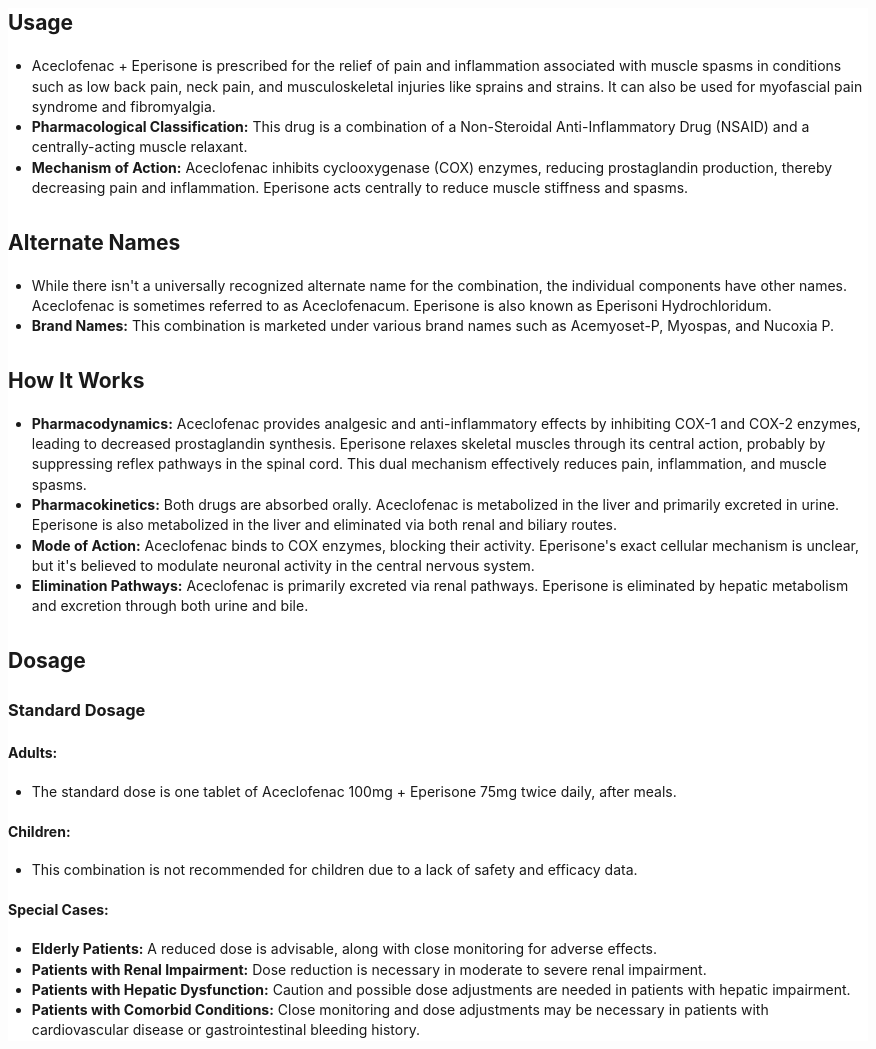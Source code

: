 ## **Usage**

- Aceclofenac + Eperisone is prescribed for the relief of pain and inflammation associated with muscle spasms in conditions such as low back pain, neck pain, and musculoskeletal injuries like sprains and strains. It can also be used for myofascial pain syndrome and fibromyalgia.
- **Pharmacological Classification:** This drug is a combination of a Non-Steroidal Anti-Inflammatory Drug (NSAID) and a centrally-acting muscle relaxant.
- **Mechanism of Action:** Aceclofenac inhibits cyclooxygenase (COX) enzymes, reducing prostaglandin production, thereby decreasing pain and inflammation. Eperisone acts centrally to reduce muscle stiffness and spasms.

## **Alternate Names**

- While there isn't a universally recognized alternate name for the combination, the individual components have other names. Aceclofenac is sometimes referred to as Aceclofenacum.  Eperisone is also known as Eperisoni Hydrochloridum.
- **Brand Names:** This combination is marketed under various brand names such as Acemyoset-P, Myospas, and Nucoxia P.


## **How It Works**

- **Pharmacodynamics:** Aceclofenac provides analgesic and anti-inflammatory effects by inhibiting COX-1 and COX-2 enzymes, leading to decreased prostaglandin synthesis. Eperisone relaxes skeletal muscles through its central action, probably by suppressing reflex pathways in the spinal cord. This dual mechanism effectively reduces pain, inflammation, and muscle spasms.
- **Pharmacokinetics:** Both drugs are absorbed orally. Aceclofenac is metabolized in the liver and primarily excreted in urine. Eperisone is also metabolized in the liver and eliminated via both renal and biliary routes.
- **Mode of Action:** Aceclofenac binds to COX enzymes, blocking their activity. Eperisone's exact cellular mechanism is unclear, but it's believed to modulate neuronal activity in the central nervous system.
- **Elimination Pathways:** Aceclofenac is primarily excreted via renal pathways. Eperisone is eliminated by hepatic metabolism and excretion through both urine and bile.

## **Dosage**


### **Standard Dosage**

#### **Adults:**

- The standard dose is one tablet of Aceclofenac 100mg + Eperisone 75mg twice daily, after meals.

#### **Children:**

- This combination is not recommended for children due to a lack of safety and efficacy data.


#### **Special Cases:**

- **Elderly Patients:** A reduced dose is advisable, along with close monitoring for adverse effects.
- **Patients with Renal Impairment:** Dose reduction is necessary in moderate to severe renal impairment.
- **Patients with Hepatic Dysfunction:** Caution and possible dose adjustments are needed in patients with hepatic impairment.
- **Patients with Comorbid Conditions:** Close monitoring and dose adjustments may be necessary in patients with cardiovascular disease or gastrointestinal bleeding history.

